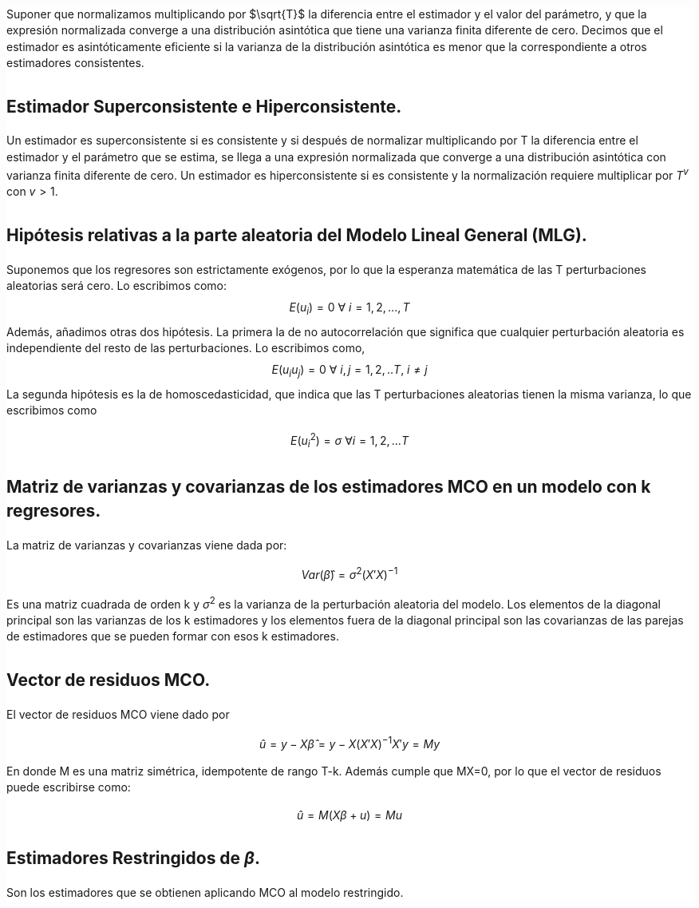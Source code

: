 Suponer que normalizamos multiplicando por $\sqrt{T}$ la diferencia entre el estimador y el valor del parámetro, y que la expresión normalizada converge a una distribución asintótica que tiene una varianza finita diferente de cero. Decimos que el estimador es asintóticamente eficiente si la varianza de la distribución asintótica es menor que la correspondiente a otros estimadores consistentes.

## Estimador Superconsistente e Hiperconsistente.
Un estimador es superconsistente si es consistente y si después de normalizar multiplicando por T la diferencia entre el estimador y el parámetro que se estima, se llega a una expresión normalizada que converge a una distribución asintótica con varianza finita diferente de cero. Un estimador es hiperconsistente si es consistente y la normalización requiere multiplicar por $T^v$ con $v >  1$.

## Hipótesis relativas a la parte aleatoria del Modelo Lineal General (MLG).
Suponemos que los regresores son estrictamente exógenos, por lo que la esperanza matemática de las T perturbaciones aleatorias será cero. Lo escribimos como:
$$E(u_i) = 0\ \forall\ i=1,2,...,T$$
Además, añadimos otras dos hipótesis. La primera la de no autocorrelación que significa que cualquier perturbación aleatoria es independiente del resto de las perturbaciones. Lo escribimos como,
$$E(u_iu_j) = 0\ \forall\ i,j= 1,2,..T,\ i \not = j$$
La segunda hipótesis es la de homoscedasticidad, que indica que las T
perturbaciones aleatorias tienen la misma varianza, lo que escribimos como 

$$E(u_i^2) = \sigma\ \forall i=1,2,...T$$

## Matriz de varianzas y covarianzas de los estimadores MCO en un modelo con k regresores.
La matriz de varianzas y covarianzas viene dada por:

$$Var(\hat{\beta}) = \sigma^2(X'X)^{-1}$$

Es una matriz cuadrada de orden k y $\sigma^2$ es la varianza de la perturbación aleatoria del modelo. Los elementos de la diagonal principal son las varianzas de los k estimadores y los elementos fuera de la diagonal principal son las covarianzas de las parejas de estimadores que se pueden formar con esos k estimadores.

## Vector de residuos MCO.

El vector de residuos MCO viene dado por

$$\hat{u} = y - X\hat{\beta} = y - X(X'X)^{-1}X'y = My$$

En donde M es una matriz simétrica, idempotente de rango T-k. Además cumple que MX=0, por lo que el vector de residuos puede escribirse como:

$$\hat{u} = M (X \beta + u) = Mu$$

## Estimadores Restringidos de $\beta$.
Son los estimadores que se obtienen aplicando MCO al modelo restringido. 
